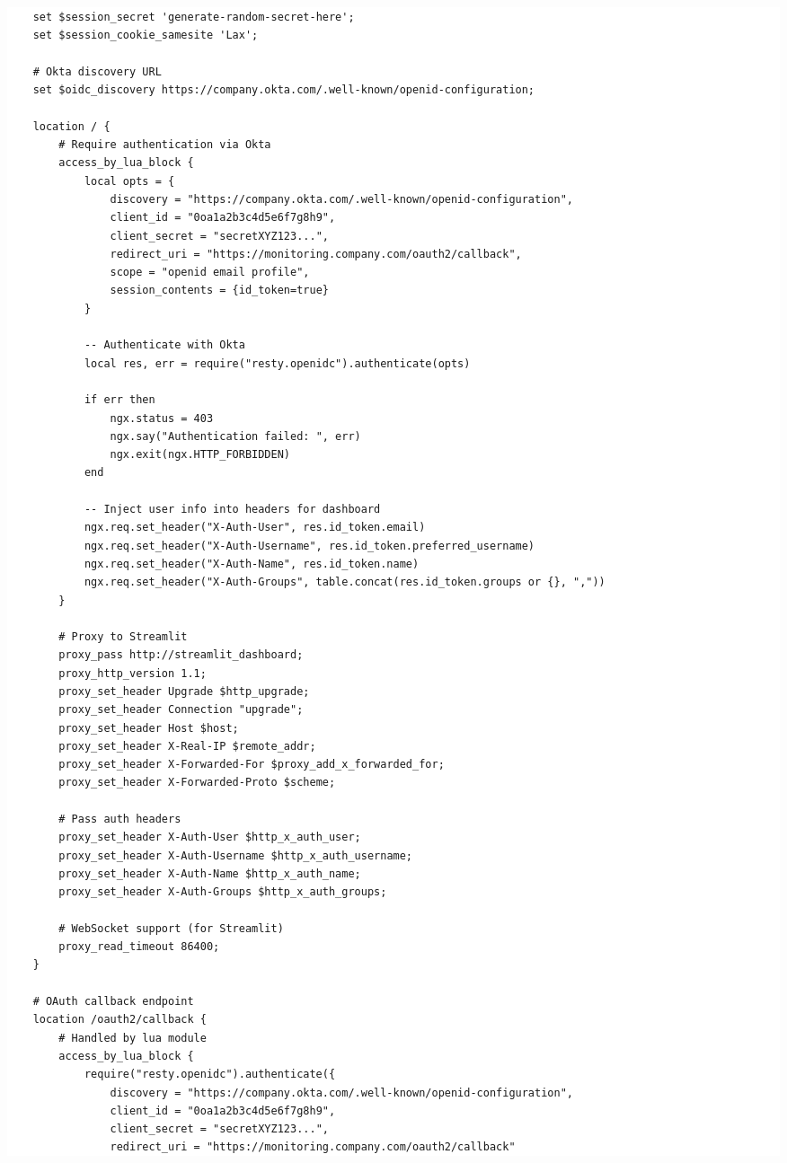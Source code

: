 ```nginx
    set $session_secret 'generate-random-secret-here';
    set $session_cookie_samesite 'Lax';

    # Okta discovery URL
    set $oidc_discovery https://company.okta.com/.well-known/openid-configuration;

    location / {
        # Require authentication via Okta
        access_by_lua_block {
            local opts = {
                discovery = "https://company.okta.com/.well-known/openid-configuration",
                client_id = "0oa1a2b3c4d5e6f7g8h9",
                client_secret = "secretXYZ123...",
                redirect_uri = "https://monitoring.company.com/oauth2/callback",
                scope = "openid email profile",
                session_contents = {id_token=true}
            }

            -- Authenticate with Okta
            local res, err = require("resty.openidc").authenticate(opts)

            if err then
                ngx.status = 403
                ngx.say("Authentication failed: ", err)
                ngx.exit(ngx.HTTP_FORBIDDEN)
            end

            -- Inject user info into headers for dashboard
            ngx.req.set_header("X-Auth-User", res.id_token.email)
            ngx.req.set_header("X-Auth-Username", res.id_token.preferred_username)
            ngx.req.set_header("X-Auth-Name", res.id_token.name)
            ngx.req.set_header("X-Auth-Groups", table.concat(res.id_token.groups or {}, ","))
        }

        # Proxy to Streamlit
        proxy_pass http://streamlit_dashboard;
        proxy_http_version 1.1;
        proxy_set_header Upgrade $http_upgrade;
        proxy_set_header Connection "upgrade";
        proxy_set_header Host $host;
        proxy_set_header X-Real-IP $remote_addr;
        proxy_set_header X-Forwarded-For $proxy_add_x_forwarded_for;
        proxy_set_header X-Forwarded-Proto $scheme;

        # Pass auth headers
        proxy_set_header X-Auth-User $http_x_auth_user;
        proxy_set_header X-Auth-Username $http_x_auth_username;
        proxy_set_header X-Auth-Name $http_x_auth_name;
        proxy_set_header X-Auth-Groups $http_x_auth_groups;

        # WebSocket support (for Streamlit)
        proxy_read_timeout 86400;
    }

    # OAuth callback endpoint
    location /oauth2/callback {
        # Handled by lua module
        access_by_lua_block {
            require("resty.openidc").authenticate({
                discovery = "https://company.okta.com/.well-known/openid-configuration",
                client_id = "0oa1a2b3c4d5e6f7g8h9",
                client_secret = "secretXYZ123...",
                redirect_uri = "https://monitoring.company.com/oauth2/callback"
```